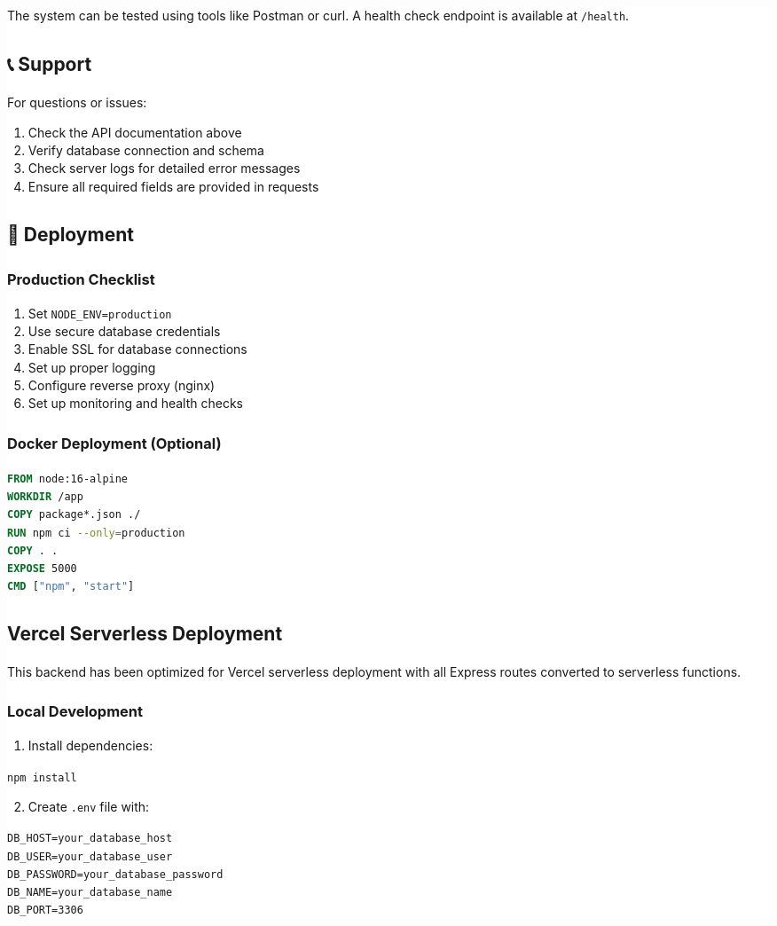 The system can be tested using tools like Postman or curl. A health check endpoint is available at `/health`.

## 📞 Support

For questions or issues:
1. Check the API documentation above
2. Verify database connection and schema
3. Check server logs for detailed error messages
4. Ensure all required fields are provided in requests

## 🚀 Deployment

### Production Checklist

1. Set `NODE_ENV=production`
2. Use secure database credentials
3. Enable SSL for database connections
4. Set up proper logging
5. Configure reverse proxy (nginx)
6. Set up monitoring and health checks

### Docker Deployment (Optional)

```dockerfile
FROM node:16-alpine
WORKDIR /app
COPY package*.json ./
RUN npm ci --only=production
COPY . .
EXPOSE 5000
CMD ["npm", "start"]
```

## Vercel Serverless Deployment

This backend has been optimized for Vercel serverless deployment with all Express routes converted to serverless functions.

### Local Development

1. Install dependencies:
```bash
npm install
```

2. Create `.env` file with:
```
DB_HOST=your_database_host
DB_USER=your_database_user
DB_PASSWORD=your_database_password
DB_NAME=your_database_name
DB_PORT=3306
```
